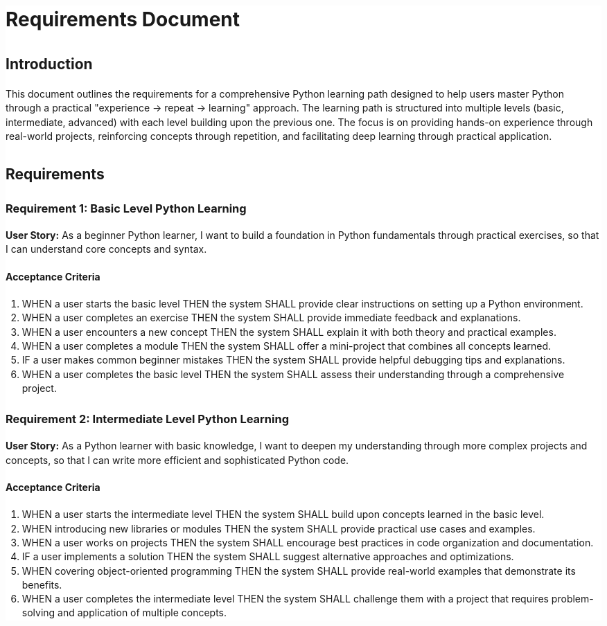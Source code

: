 # Requirements Document

## Introduction

This document outlines the requirements for a comprehensive Python learning path designed to help users master Python through a practical "experience -> repeat -> learning" approach. The learning path is structured into multiple levels (basic, intermediate, advanced) with each level building upon the previous one. The focus is on providing hands-on experience through real-world projects, reinforcing concepts through repetition, and facilitating deep learning through practical application.

## Requirements

### Requirement 1: Basic Level Python Learning

**User Story:** As a beginner Python learner, I want to build a foundation in Python fundamentals through practical exercises, so that I can understand core concepts and syntax.

#### Acceptance Criteria

1. WHEN a user starts the basic level THEN the system SHALL provide clear instructions on setting up a Python environment.
2. WHEN a user completes an exercise THEN the system SHALL provide immediate feedback and explanations.
3. WHEN a user encounters a new concept THEN the system SHALL explain it with both theory and practical examples.
4. WHEN a user completes a module THEN the system SHALL offer a mini-project that combines all concepts learned.
5. IF a user makes common beginner mistakes THEN the system SHALL provide helpful debugging tips and explanations.
6. WHEN a user completes the basic level THEN the system SHALL assess their understanding through a comprehensive project.

### Requirement 2: Intermediate Level Python Learning

**User Story:** As a Python learner with basic knowledge, I want to deepen my understanding through more complex projects and concepts, so that I can write more efficient and sophisticated Python code.

#### Acceptance Criteria

1. WHEN a user starts the intermediate level THEN the system SHALL build upon concepts learned in the basic level.
2. WHEN introducing new libraries or modules THEN the system SHALL provide practical use cases and examples.
3. WHEN a user works on projects THEN the system SHALL encourage best practices in code organization and documentation.
4. IF a user implements a solution THEN the system SHALL suggest alternative approaches and optimizations.
5. WHEN covering object-oriented programming THEN the system SHALL provide real-world examples that demonstrate its benefits.
6. WHEN a user completes the intermediate level THEN the system SHALL challenge them with a project that requires problem-solving and application of multiple concepts.
